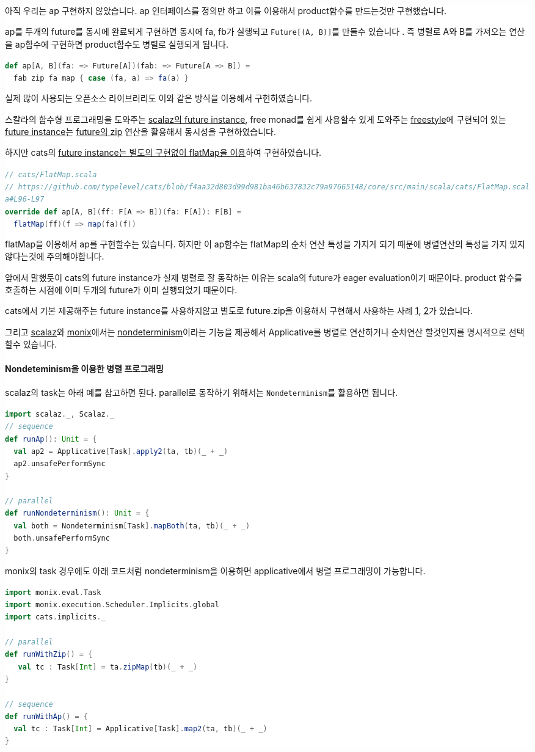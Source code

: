 아직 우리는 ap 구현하지 않았습니다. ap 인터페이스를 정의만 하고 이를 이용해서 product함수를 만드는것만 구현했습니다.

ap를 두개의 future를 동시에 완료되게 구현하면 동시에 fa, fb가 실행되고 `Future[(A, B)]`를 만들수 있습니다 .
즉 병렬로 A와 B를 가져오는 연산을 ap함수에 구현하면 product함수도 병렬로 실행되게 됩니다.

```scala
def ap[A, B](fa: => Future[A])(fab: => Future[A => B]) =
  fab zip fa map { case (fa, a) => fa(a) }
```

실제 많이 사용되는 오픈소스 라이브러리도 이와 같은 방식을 이용해서 구현하였습니다.

스칼라의 함수형 프로그래밍을 도와주는 [scalaz의 future instance][31], free monad를 쉽게 사용할수 있게 도와주는 [freestyle][33]에 구현되어 있는 [future instance][32]는 [future의 zip][10] 연산을 활용해서 동시성을 구현하였습니다.

하지만 cats의 [future instance는 별도의 구현없이 flatMap을 이용][12]하여 구현하였습니다.
```scala
// cats/FlatMap.scala
// https://github.com/typelevel/cats/blob/f4aa32d803d99d981ba46b637832c79a97665148/core/src/main/scala/cats/FlatMap.scala#L96-L97
override def ap[A, B](ff: F[A => B])(fa: F[A]): F[B] =
  flatMap(ff)(f => map(fa)(f))
```
flatMap을 이용해서 ap를 구현할수는 있습니다.
하지만 이 ap함수는 flatMap의 순차 연산 특성을 가지게 되기 때문에
병렬연산의 특성을 가지 있지 않다는것에 주의해야합니다.

앞에서 말했듯이 cats의 future instance가 실제 병렬로 잘 동작하는 이유는 scala의 future가 eager evaluation이기 때문이다.
product 함수를 호출하는 시점에 이미 두개의 future가 이미 실행되었기 때문이다.

cats에서 기본 제공해주는 future instance를 사용하지않고 별도로 future.zip을 이용해서 구현해서 사용하는 사례 [1][10], [2][11]가 있습니다.

그리고 [scalaz][41]와 [monix][42]에서는 [nondeterminism][39]이라는 기능을 제공해서 Applicative를 병렬로 연산하거나 순차연산 할것인지를 명시적으로 선택할수 있습니다.

#### Nondeteminism을 이용한 병렬 프로그래밍
scalaz의 task는 아래 예를 참고하면 된다.
parallel로 동작하기 위해서는 `Nondeterminism`를 활용하면 됩니다.

```scala
import scalaz._, Scalaz._
// sequence
def runAp(): Unit = {
  val ap2 = Applicative[Task].apply2(ta, tb)(_ + _)
  ap2.unsafePerformSync
}

// parallel
def runNondeterminism(): Unit = {
  val both = Nondeterminism[Task].mapBoth(ta, tb)(_ + _)
  both.unsafePerformSync
}
```

monix의 task 경우에도 아래 코드처럼 nondeterminism을 이용하면 applicative에서 병렬 프로그래밍이 가능합니다.
```scala
import monix.eval.Task
import monix.execution.Scheduler.Implicits.global
import cats.implicits._

// parallel
def runWithZip() = {
   val tc : Task[Int] = ta.zipMap(tb)(_ + _)
}

// sequence
def runWithAp() = {
  val tc : Task[Int] = Applicative[Task].map2(ta, tb)(_ + _)
}
```

[1]: https://martinfowler.com/articles/microservices.html
[2]: https://en.wikipedia.org/wiki/Microservices#History
[3]: https://www.nginx.com/blog/microservices-at-netflix-architectural-best-practices/
[4]: http://tech.kakao.com/2016/05/04/asynchronous-programming-and-monad-transformers-in-scala/
[5]: https://en.wikipedia.org/wiki/Amdahl%27s_law
[6]: https://github.com/AsyncHttpClient/async-http-client/blob/master/client/src/main/java/org/asynchttpclient/ListenableFuture.java
[7]: https://monix.io/docs/2x/eval/task.html
[8]: https://github.com/scalaz/scalaz/blob/scalaz-seven/concurrent/src/main/scala/scalaz/concurrent/Task.scala
[9]: https://github.com/typelevel/cats-effect/blob/master/core/shared/src/main/scala/cats/effect/Async.scala
[10]: http://immutables.pl/2016/10/08/parallel-futures-and-exceptions/
[11]: https://github.com/frees-io/freestyle/blob/e42109a5416d95e221d0924710c5ff3e386edd75/freestyle/shared/src/main/scala/freestyle/NonDeterminism.scala#L41
[12]: https://github.com/typelevel/cats/blob/f4aa32d803d99d981ba46b637832c79a97665148/core/src/main/scala/cats/instances/future.scala#L11
[13]: https://github.com/typelevel/cats/blob/f4aa32d803d99d981ba46b637832c79a97665148/core/src/main/scala/cats/Apply.scala#L17
[14]: https://github.com/typelevel/cats/blob/master/core/src/main/scala/cats/Applicative.scala#L16-L23
[15]: https://medium.com/microhq/why-companies-adopt-microservices-and-how-they-succeed-2ad32f39c65a
[16]: http://microservices.io/patterns/monolithic.html
[17]: https://www.smartdraw.com/entity-relationship-diagram/
[18]: https://swagger.io/
[19]: http://microservices.io/patterns/apigateway.html
[20]: http://docs.scala-lang.org/tutorials/FAQ/yield.html#translating-for-comprehensions
[21]: https://alexn.org/blog/2017/01/30/asynchronous-programming-scala.html#h4
[22]: https://books.google.co.kr/books?id=iwZwDQAAQBAJ&pg=PA209&lpg=PA209&dq=scala+future+eager+evaluation&source=bl&ots=lD1c5760xv&sig=XXIuTBDKiLZkXvdZHrolaEFyLvk&hl=en&sa=X&ved=0ahUKEwjKm5bRz-jVAhUKgrwKHfx9DUcQ6AEISzAG#v=onepage&q=scala%20future%20eager%20evaluation&f=false
[23]: https://github.com/twitter/util#futures
[24]: https://typelevel.org/cats/
[25]: https://tpolecat.github.io/2014/03/21/functor.html
[26]: https://typelevel.org/cats/api/cats/Comonad.html
[27]: https://typeclassopedia.bitbucket.io/#slide-14
[28]: https://docs.scala-lang.org/overviews/core/futures.html
[29]: https://ko.wikipedia.org/wiki/%EC%A1%B0%EA%B8%89%ED%95%9C_%EA%B3%84%EC%82%B0%EB%B2%95
[30]: https://ko.wikipedia.org/wiki/%EB%8A%90%EA%B8%8B%ED%95%9C_%EA%B3%84%EC%82%B0%EB%B2%95
[31]: https://github.com/scalaz/scalaz/blob/02f50d88fa9f8e8f83b99d33a3216b56137872f8/core/src/main/scala/scalaz/std/Future.scala#L55-L57
[32]: https://github.com/frees-io/freestyle/blob/24456d92b30209ff9cb1fa5f309601accfc2ca99/modules/core/shared/src/main/scala/freestyle/NonDeterminism.scala#L40-L41
[33]: http://frees.io/
[34]: https://github.com/ikhoon/scala-note/blob/master/scala-exercise/src/main/scala/exp/parallel.scala#L154
[35]: https://thrift.apache.org/
[36]: https://grpc.io/
[37]: https://blog.scalac.io/2017/06/01/why-should-you-care-about-monix.html
[38]: http://eed3si9n.com/learning-scalaz/Natural-Transformation.html
[39]: https://en.wikipedia.org/wiki/Nondeterministic_algorithm
[40]: http://eed3si9n.com/learning-scalaz/Applicative+Builder.html
[41]: https://github.com/scalaz/scalaz
[42]: https://monix.io/
[43]: https://github.com/ikhoon/scala-note/blob/8ab53e586a6352614ab305b60d01988e79a5a633/scala-exercise/src/main/scala/exp/nondeterminism.scala#L47-L121